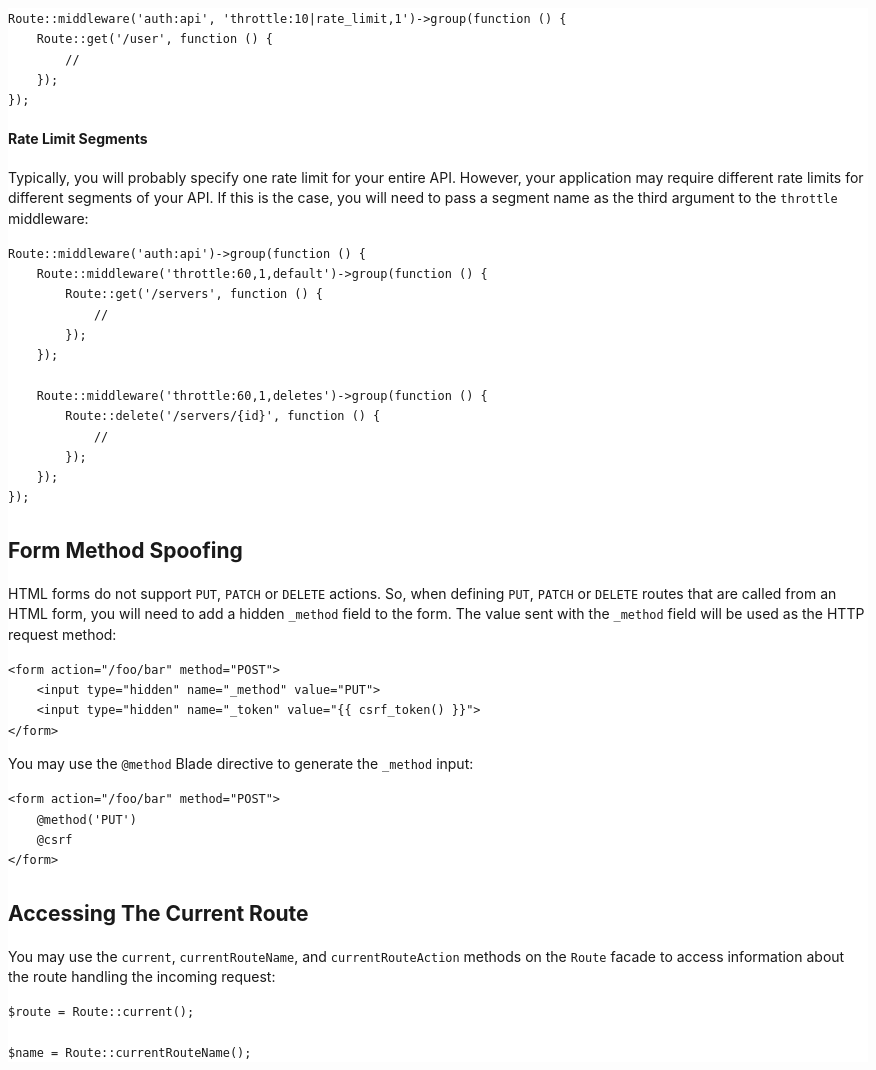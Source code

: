     Route::middleware('auth:api', 'throttle:10|rate_limit,1')->group(function () {
        Route::get('/user', function () {
            //
        });
    });

#### Rate Limit Segments

Typically, you will probably specify one rate limit for your entire API. However, your application may require different rate limits for different segments of your API. If this is the case, you will need to pass a segment name as the third argument to the `throttle` middleware:

    Route::middleware('auth:api')->group(function () {
        Route::middleware('throttle:60,1,default')->group(function () {
            Route::get('/servers', function () {
                //
            });
        });

        Route::middleware('throttle:60,1,deletes')->group(function () {
            Route::delete('/servers/{id}', function () {
                //
            });
        });
    });

<a name="form-method-spoofing"></a>
## Form Method Spoofing

HTML forms do not support `PUT`, `PATCH` or `DELETE` actions. So, when defining `PUT`, `PATCH` or `DELETE` routes that are called from an HTML form, you will need to add a hidden `_method` field to the form. The value sent with the `_method` field will be used as the HTTP request method:

    <form action="/foo/bar" method="POST">
        <input type="hidden" name="_method" value="PUT">
        <input type="hidden" name="_token" value="{{ csrf_token() }}">
    </form>

You may use the `@method` Blade directive to generate the `_method` input:

    <form action="/foo/bar" method="POST">
        @method('PUT')
        @csrf
    </form>

<a name="accessing-the-current-route"></a>
## Accessing The Current Route

You may use the `current`, `currentRouteName`, and `currentRouteAction` methods on the `Route` facade to access information about the route handling the incoming request:

    $route = Route::current();

    $name = Route::currentRouteName();
